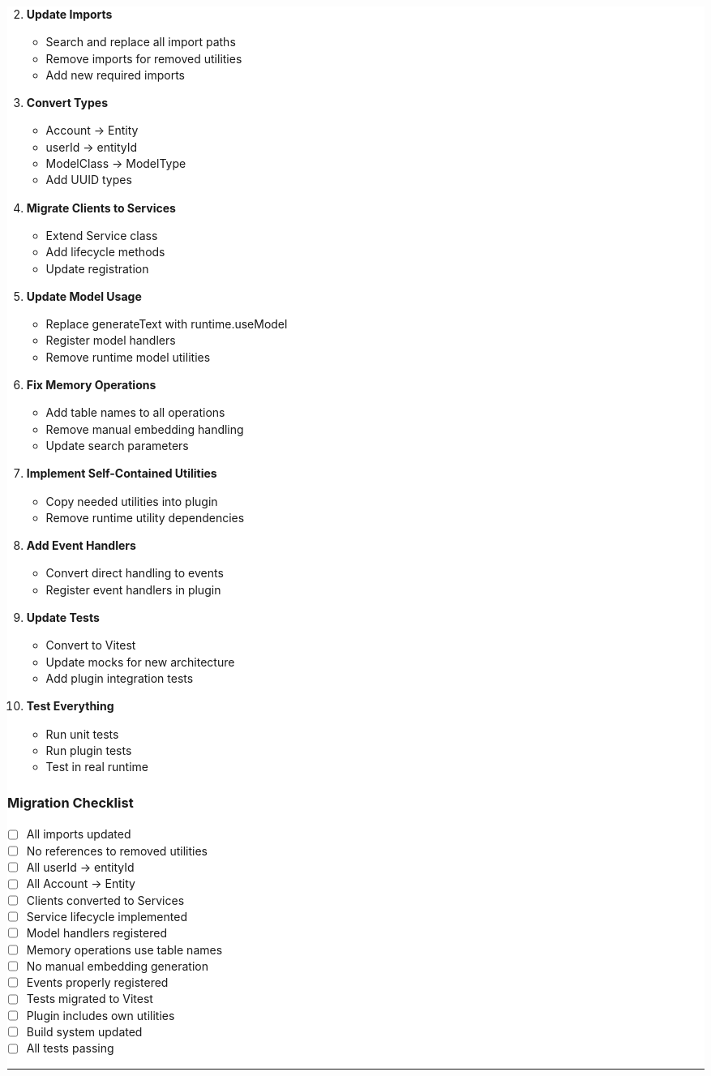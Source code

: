 2. **Update Imports**

   - Search and replace all import paths
   - Remove imports for removed utilities
   - Add new required imports

3. **Convert Types**

   - Account → Entity
   - userId → entityId
   - ModelClass → ModelType
   - Add UUID types

4. **Migrate Clients to Services**

   - Extend Service class
   - Add lifecycle methods
   - Update registration

5. **Update Model Usage**

   - Replace generateText with runtime.useModel
   - Register model handlers
   - Remove runtime model utilities

6. **Fix Memory Operations**

   - Add table names to all operations
   - Remove manual embedding handling
   - Update search parameters

7. **Implement Self-Contained Utilities**

   - Copy needed utilities into plugin
   - Remove runtime utility dependencies

8. **Add Event Handlers**

   - Convert direct handling to events
   - Register event handlers in plugin

9. **Update Tests**

   - Convert to Vitest
   - Update mocks for new architecture
   - Add plugin integration tests

10. **Test Everything**
    - Run unit tests
    - Run plugin tests
    - Test in real runtime

### Migration Checklist

- [ ] All imports updated
- [ ] No references to removed utilities
- [ ] All userId → entityId
- [ ] All Account → Entity
- [ ] Clients converted to Services
- [ ] Service lifecycle implemented
- [ ] Model handlers registered
- [ ] Memory operations use table names
- [ ] No manual embedding generation
- [ ] Events properly registered
- [ ] Tests migrated to Vitest
- [ ] Plugin includes own utilities
- [ ] Build system updated
- [ ] All tests passing

---